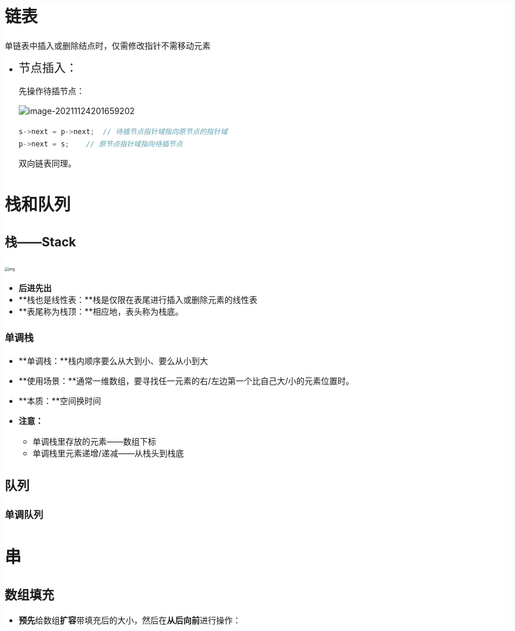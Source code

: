 # 链表

单链表中插入或删除结点时，仅需修改指针不需移动元素

+ <span style="font-size:20px">节点插入：</span>

    先操作待插节点：

    ![image-20211124201659202](https://gitee.com/ethereal-bang/images/raw/master/20211124201706.png)

    ```c
    s->next = p->next;	// 待插节点指针域指向原节点的指针域
    p->next = s;	// 原节点指针域指向待插节点
    ```

    双向链表同理。



# 栈和队列

## 栈——Stack

<img src="https://gitee.com/ethereal-bang/images/raw/master/20211219135933.jpg" alt="img" style="zoom:43%;" />

+ **后进先出**
+ **栈也是线性表：**栈是仅限在表尾进行插入或删除元素的线性表
+ **表尾称为栈顶：**相应地，表头称为栈底。

### 单调栈

+ **单调栈：**栈内顺序要么从大到小、要么从小到大
+ **使用场景：**通常一维数组，要寻找任一元素的右/左边第一个比自己大/小的元素位置时。

+ **本质：**空间换时间

+ **注意：**
    + 单调栈里存放的元素——数组下标
    + 单调栈里元素递增/递减——从栈头到栈底

## 队列

### 单调队列



# 串

## 数组填充

+ **预先**给数组**扩容**带填充后的大小，然后在**从后向前**进行操作：
